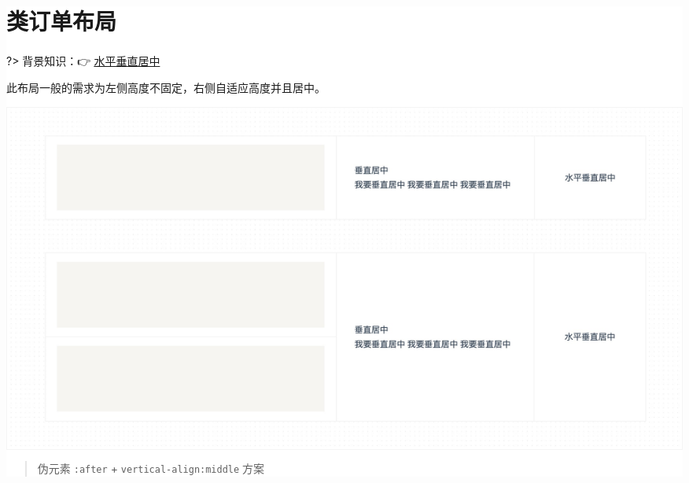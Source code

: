 
# 类订单布局

?> 背景知识：:point_right: [水平垂直居中](/centering-known)

此布局一般的需求为左侧高度不固定，右侧自适应高度并且居中。

<div align="center" style="border: 1px solid #f5f5f5"><img src="static/interesting-layout-1.jpeg" width="100%" align="center"/></div>

> 伪元素 `:after` + `vertical-align:middle` 方案

<vuep template="#layout-vertical"></vuep>

<script v-pre type="text/x-template" id="layout-vertical">
<style>
  main {
    width: 100%;
    padding: 39px 29px;
    font-size: 12px;
  }
  section {
    width: 100%;
    box-shadow: 0 0 0 1px #eee;
    overflow: hidden;
  }
  section > span{
    width: 20%;
    display: inline-block;
    vertical-align: middle;
    margin-left: -3px;
    padding-left: 12px;
  }
  section::after {
    content: '';
    display: inline-block;
    height: 100%;
    vertical-align: middle;
  }
  .left {
    width: 45%;
    margin-left: 0;
    padding: 12px;
  }